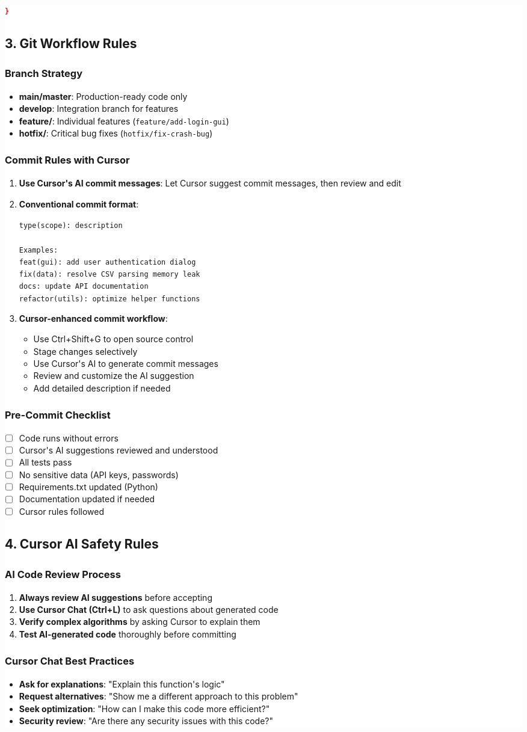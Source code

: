 ```json
}
```

## 3. Git Workflow Rules

### Branch Strategy
- **main/master**: Production-ready code only
- **develop**: Integration branch for features
- **feature/**: Individual features (`feature/add-login-gui`)
- **hotfix/**: Critical bug fixes (`hotfix/fix-crash-bug`)

### Commit Rules with Cursor
1. **Use Cursor's AI commit messages**: Let Cursor suggest commit messages, then review and edit
2. **Conventional commit format**:
   ```
   type(scope): description
   
   Examples:
   feat(gui): add user authentication dialog
   fix(data): resolve CSV parsing memory leak
   docs: update API documentation
   refactor(utils): optimize helper functions
   ```

3. **Cursor-enhanced commit workflow**:
   - Use Ctrl+Shift+G to open source control
   - Stage changes selectively
   - Use Cursor's AI to generate commit messages
   - Review and customize the AI suggestion
   - Add detailed description if needed

### Pre-Commit Checklist
- [ ] Code runs without errors
- [ ] Cursor's AI suggestions reviewed and understood
- [ ] All tests pass
- [ ] No sensitive data (API keys, passwords)
- [ ] Requirements.txt updated (Python)
- [ ] Documentation updated if needed
- [ ] Cursor rules followed

## 4. Cursor AI Safety Rules

### AI Code Review Process
1. **Always review AI suggestions** before accepting
2. **Use Cursor Chat (Ctrl+L)** to ask questions about generated code
3. **Verify complex algorithms** by asking Cursor to explain them
4. **Test AI-generated code** thoroughly before committing

### Cursor Chat Best Practices
- **Ask for explanations**: "Explain this function's logic"
- **Request alternatives**: "Show me a different approach to this problem"
- **Seek optimization**: "How can I make this code more efficient?"
- **Security review**: "Are there any security issues with this code?"
